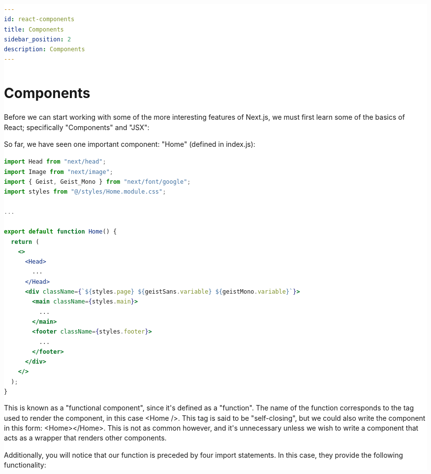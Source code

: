 ```yaml
---
id: react-components
title: Components
sidebar_position: 2
description: Components
---
```


# Components

Before we can start working with some of the more interesting features of Next.js, we must first learn some of the basics of React; specifically "Components" and "JSX":

So far, we have seen one important component: "Home" (defined in index.js):


```jsx
import Head from "next/head";
import Image from "next/image";
import { Geist, Geist_Mono } from "next/font/google";
import styles from "@/styles/Home.module.css";

...

export default function Home() {
  return (
    <>
      <Head>
        ...
      </Head>
      <div className={`${styles.page} ${geistSans.variable} ${geistMono.variable}`}>
        <main className={styles.main}>
          ...
        </main>
        <footer className={styles.footer}>
          ...
        </footer>
      </div>
    </>
  );
}
```


This is known as a "functional component", since it's defined as a "function". The name of the function corresponds to the tag used to render the component, in this case &lt;Home /&gt;. This tag is said to be "self-closing", but we could also write the component in this form: &lt;Home&gt;&lt;/Home&gt;. This is not as common however, and it's unnecessary unless we wish to write a component that acts as a wrapper that renders other components.

Additionally, you will notice that our function is preceded by four import statements. In this case, they provide the following functionality:
